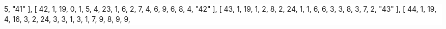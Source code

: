 5,
"41"
],
[
42,
1,
19,
0,
1,
5,
4,
23,
1,
6,
2,
7,
4,
6,
9,
6,
8,
4,
"42"
],
[
43,
1,
19,
1,
2,
8,
2,
24,
1,
1,
6,
6,
3,
3,
8,
3,
7,
2,
"43"
],
[
44,
1,
19,
4,
16,
3,
2,
24,
3,
3,
1,
3,
1,
7,
9,
8,
9,
9,
